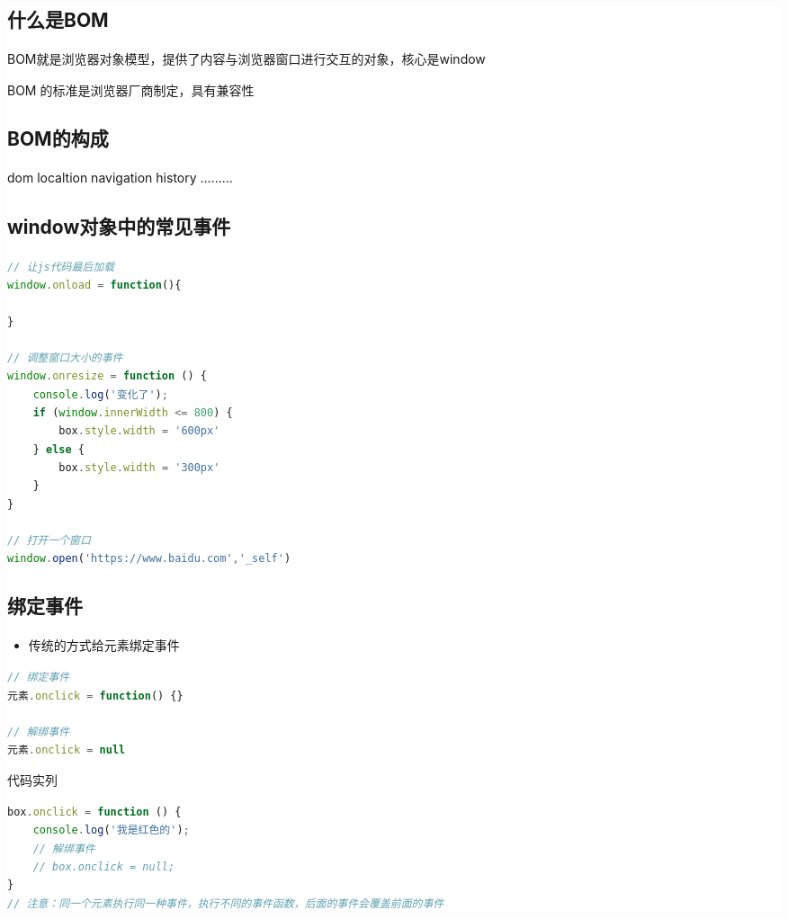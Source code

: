## 什么是BOM

BOM就是浏览器对象模型，提供了内容与浏览器窗口进行交互的对象，核心是window  

BOM 的标准是浏览器厂商制定，具有兼容性  

## BOM的构成

dom  localtion  navigation history  ......... 

## window对象中的常见事件

```js
// 让js代码最后加载
window.onload = function(){

}

// 调整窗口大小的事件
window.onresize = function () {
    console.log('变化了');
    if (window.innerWidth <= 800) {
        box.style.width = '600px'
    } else {
        box.style.width = '300px'
    }
}

// 打开一个窗口
window.open('https://www.baidu.com','_self')
```

## 绑定事件

- 传统的方式给元素绑定事件

```js
// 绑定事件
元素.onclick = function() {}

// 解绑事件
元素.onclick = null
```

代码实列

````js
box.onclick = function () {
    console.log('我是红色的');
    // 解绑事件
    // box.onclick = null;
}
// 注意：同一个元素执行同一种事件，执行不同的事件函数，后面的事件会覆盖前面的事件
````
